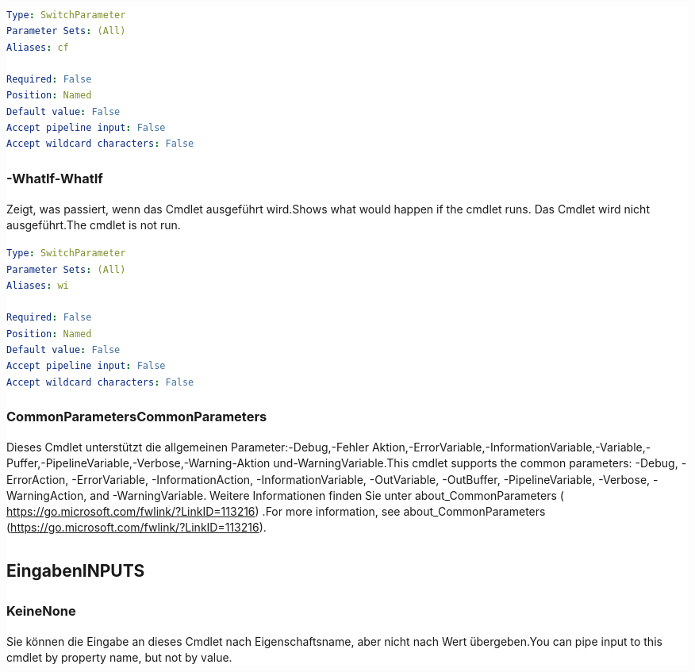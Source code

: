 ```yaml
Type: SwitchParameter
Parameter Sets: (All)
Aliases: cf

Required: False
Position: Named
Default value: False
Accept pipeline input: False
Accept wildcard characters: False
```

### <span data-ttu-id="04f80-134">-WhatIf</span><span class="sxs-lookup"><span data-stu-id="04f80-134">-WhatIf</span></span>
<span data-ttu-id="04f80-135">Zeigt, was passiert, wenn das Cmdlet ausgeführt wird.</span><span class="sxs-lookup"><span data-stu-id="04f80-135">Shows what would happen if the cmdlet runs.</span></span>
<span data-ttu-id="04f80-136">Das Cmdlet wird nicht ausgeführt.</span><span class="sxs-lookup"><span data-stu-id="04f80-136">The cmdlet is not run.</span></span>

```yaml
Type: SwitchParameter
Parameter Sets: (All)
Aliases: wi

Required: False
Position: Named
Default value: False
Accept pipeline input: False
Accept wildcard characters: False
```

### <span data-ttu-id="04f80-137">CommonParameters</span><span class="sxs-lookup"><span data-stu-id="04f80-137">CommonParameters</span></span>
<span data-ttu-id="04f80-138">Dieses Cmdlet unterstützt die allgemeinen Parameter:-Debug,-Fehler Aktion,-ErrorVariable,-InformationVariable,-Variable,-Puffer,-PipelineVariable,-Verbose,-Warning-Aktion und-WarningVariable.</span><span class="sxs-lookup"><span data-stu-id="04f80-138">This cmdlet supports the common parameters: -Debug, -ErrorAction, -ErrorVariable, -InformationAction, -InformationVariable, -OutVariable, -OutBuffer, -PipelineVariable, -Verbose, -WarningAction, and -WarningVariable.</span></span> <span data-ttu-id="04f80-139">Weitere Informationen finden Sie unter about_CommonParameters ( https://go.microsoft.com/fwlink/?LinkID=113216) .</span><span class="sxs-lookup"><span data-stu-id="04f80-139">For more information, see about_CommonParameters (https://go.microsoft.com/fwlink/?LinkID=113216).</span></span>

## <span data-ttu-id="04f80-140">Eingaben</span><span class="sxs-lookup"><span data-stu-id="04f80-140">INPUTS</span></span>

### <span data-ttu-id="04f80-141">Keine</span><span class="sxs-lookup"><span data-stu-id="04f80-141">None</span></span>
<span data-ttu-id="04f80-142">Sie können die Eingabe an dieses Cmdlet nach Eigenschaftsname, aber nicht nach Wert übergeben.</span><span class="sxs-lookup"><span data-stu-id="04f80-142">You can pipe input to this cmdlet by property name, but not by value.</span></span>
